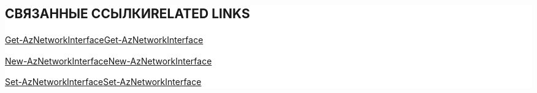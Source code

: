 ## <span data-ttu-id="0c325-141">СВЯЗАННЫЕ ССЫЛКИ</span><span class="sxs-lookup"><span data-stu-id="0c325-141">RELATED LINKS</span></span>

[<span data-ttu-id="0c325-142">Get-AzNetworkInterface</span><span class="sxs-lookup"><span data-stu-id="0c325-142">Get-AzNetworkInterface</span></span>](./Get-AzNetworkInterface.md)

[<span data-ttu-id="0c325-143">New-AzNetworkInterface</span><span class="sxs-lookup"><span data-stu-id="0c325-143">New-AzNetworkInterface</span></span>](./New-AzNetworkInterface.md)

[<span data-ttu-id="0c325-144">Set-AzNetworkInterface</span><span class="sxs-lookup"><span data-stu-id="0c325-144">Set-AzNetworkInterface</span></span>](./Set-AzNetworkInterface.md)


